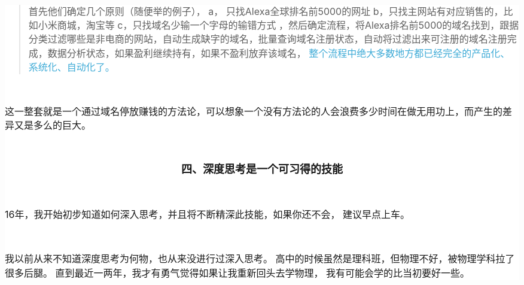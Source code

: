 <blockquote>
<p>
<span style="font-size: 16px;">
           首先他们确定几个原则（随便举的例子）， a， 只找Alexa全球排名前5000的网址 b，只找主网站有对应销售的，比如小米商城，淘宝等 c，只找域名少输一个字母的输错方式 ，然后确定流程，将Alexa排名前5000的域名找到，跟据分类过滤哪些是非电商的网站，自动生成缺字的域名，批量查询域名注册状态，自动将过滤出来可注册的域名注册完成，数据分析状态，如果盈利继续持有，如果不盈利放弃该域名，
           <span style="font-size: 16px; color: rgb(61, 170, 214);">
            整个流程中绝大多数地方都已经完全的产品化、系统化、自动化了。
           </span>
<br/>
</span>
</p>
</blockquote>
<p>
<span style="font-size: 16px;">
<br/>
</span>
</p>
<p>
<span style="font-size: 16px;">
          这一整套就是一个通过域名停放赚钱的方法论，可以想象一个没有方法论的人会浪费多少时间在做无用功上，而产生的差异又是多么的巨大。
         </span>
</p>
<p>
<br/>
</p>
<p style="text-align: center;">
<span style="font-size: 16px;">
<span style="font-size: 18px;">
<strong>
            四、深度思考是一个可习得的技能
           </strong>
</span>
</span>
</p>
<p style="text-align: center;">
<span style="font-size: 16px;">
<strong>
<span style="font-size: 14px;">
<br/>
</span>
</strong>
<strong>
<span style="font-size: 14px;">
</span>
</strong>
</span>
</p>
<p>
<span style="font-size: 16px;">
          16年，我开始初步知道如何深入思考，并且将不断精深此技能，如果你还不会， 建议早点上车。
         </span>
</p>
<p>
<span style="font-size: 16px;">
<br/>
</span>
</p>
<p>
<span style="font-size: 16px;">
          我以前从来不知道深度思考为何物，也从来没进行过深入思考。 高中的时候虽然是理科班，但物理不好，被物理学科拉了很多后腿。 直到最近一两年，我才有勇气觉得如果让我重新回头去学物理， 我有可能会学的比当初要好一些。
          <br/>
</span>
</p>